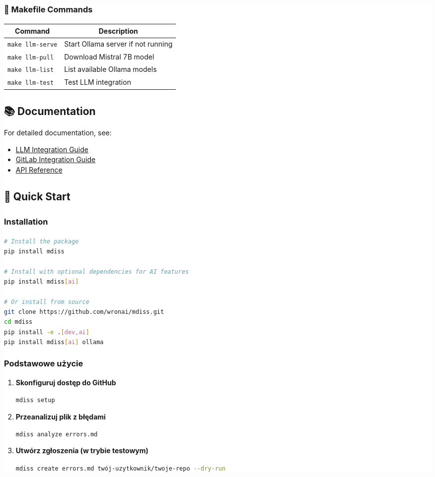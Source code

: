 ### 📝 Makefile Commands

| Command | Description |
|---------|-------------|
| `make llm-serve` | Start Ollama server if not running |
| `make llm-pull` | Download Mistral 7B model |
| `make llm-list` | List available Ollama models |
| `make llm-test` | Test LLM integration |

## 📚 Documentation

For detailed documentation, see:

- [LLM Integration Guide](docs/llm_integration.md)
- [GitLab Integration Guide](docs/gitlab_integration.md)
- [API Reference](docs/api.md)

## 🚀 Quick Start

### Installation

```bash
# Install the package
pip install mdiss

# Install with optional dependencies for AI features
pip install mdiss[ai]

# Or install from source
git clone https://github.com/wronai/mdiss.git
cd mdiss
pip install -e .[dev,ai]
pip install mdiss[ai] ollama
```

### Podstawowe użycie

1. **Skonfiguruj dostęp do GitHub**
   ```bash
   mdiss setup
   ```

2. **Przeanalizuj plik z błędami**
   ```bash
   mdiss analyze errors.md
   ```

3. **Utwórz zgłoszenia (w trybie testowym)**
   ```bash
   mdiss create errors.md twój-uzytkownik/twoje-repo --dry-run
   ```
